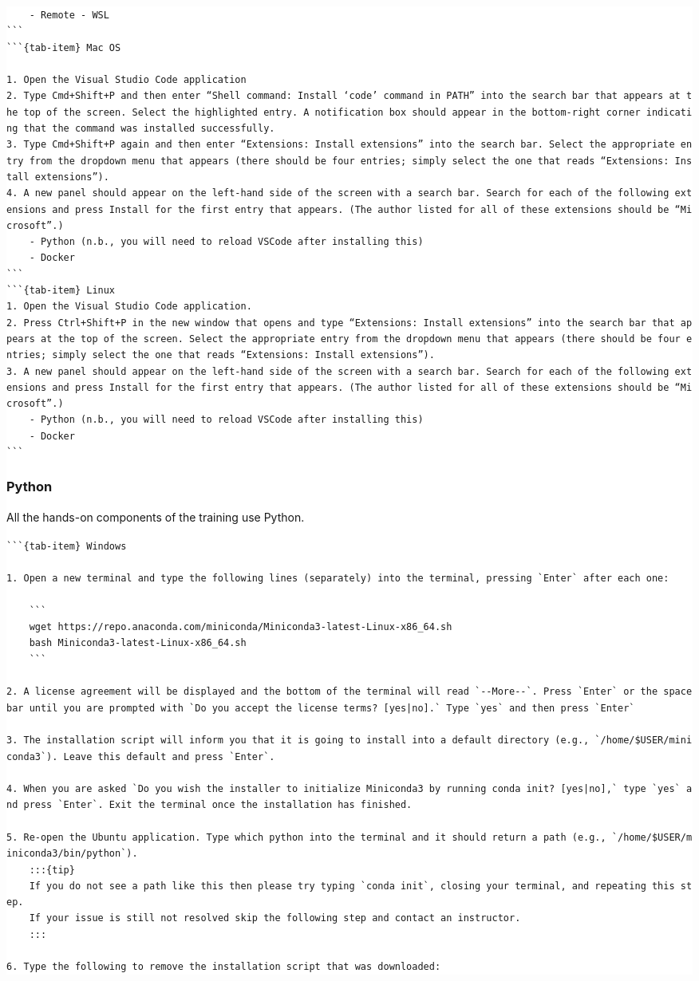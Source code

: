 ````{tab-set}
    - Remote - WSL
```
```{tab-item} Mac OS

1. Open the Visual Studio Code application
2. Type Cmd+Shift+P and then enter “Shell command: Install ‘code’ command in PATH” into the search bar that appears at the top of the screen. Select the highlighted entry. A notification box should appear in the bottom-right corner indicating that the command was installed successfully.
3. Type Cmd+Shift+P again and then enter “Extensions: Install extensions” into the search bar. Select the appropriate entry from the dropdown menu that appears (there should be four entries; simply select the one that reads “Extensions: Install extensions”).
4. A new panel should appear on the left-hand side of the screen with a search bar. Search for each of the following extensions and press Install for the first entry that appears. (The author listed for all of these extensions should be “Microsoft”.)
    - Python (n.b., you will need to reload VSCode after installing this)
    - Docker
```
```{tab-item} Linux
1. Open the Visual Studio Code application.
2. Press Ctrl+Shift+P in the new window that opens and type “Extensions: Install extensions” into the search bar that appears at the top of the screen. Select the appropriate entry from the dropdown menu that appears (there should be four entries; simply select the one that reads “Extensions: Install extensions”).
3. A new panel should appear on the left-hand side of the screen with a search bar. Search for each of the following extensions and press Install for the first entry that appears. (The author listed for all of these extensions should be “Microsoft”.)
    - Python (n.b., you will need to reload VSCode after installing this)
    - Docker
```
````

### Python
All the hands-on components of the training use Python.
````{tab-set}
```{tab-item} Windows

1. Open a new terminal and type the following lines (separately) into the terminal, pressing `Enter` after each one:

    ```
    wget https://repo.anaconda.com/miniconda/Miniconda3-latest-Linux-x86_64.sh
    bash Miniconda3-latest-Linux-x86_64.sh
    ```

2. A license agreement will be displayed and the bottom of the terminal will read `--More--`. Press `Enter` or the space bar until you are prompted with `Do you accept the license terms? [yes|no].` Type `yes` and then press `Enter`

3. The installation script will inform you that it is going to install into a default directory (e.g., `/home/$USER/miniconda3`). Leave this default and press `Enter`.

4. When you are asked `Do you wish the installer to initialize Miniconda3 by running conda init? [yes|no],` type `yes` and press `Enter`. Exit the terminal once the installation has finished.

5. Re-open the Ubuntu application. Type which python into the terminal and it should return a path (e.g., `/home/$USER/miniconda3/bin/python`).
    :::{tip}
    If you do not see a path like this then please try typing `conda init`, closing your terminal, and repeating this step.
    If your issue is still not resolved skip the following step and contact an instructor.
    :::

6. Type the following to remove the installation script that was downloaded:

````